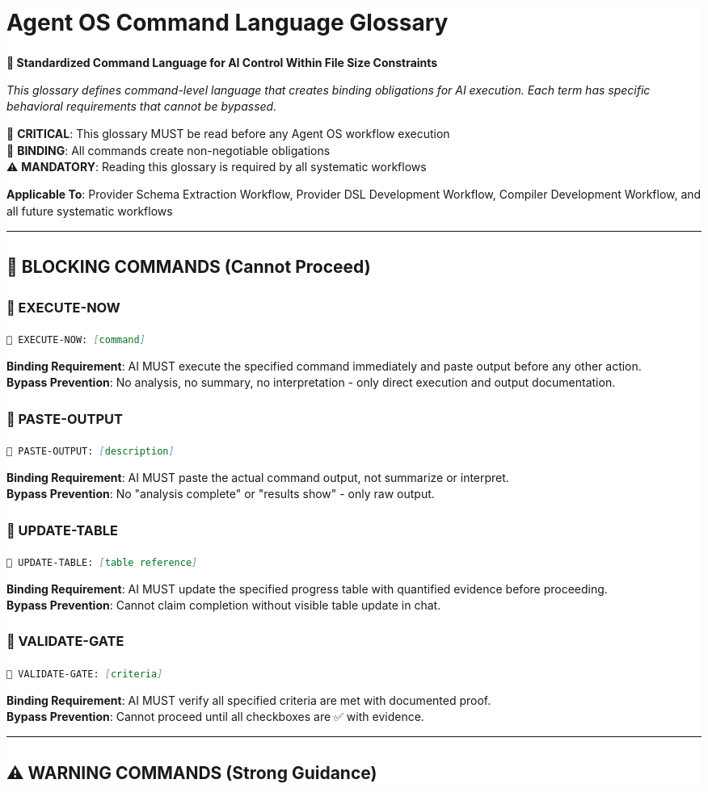 # Agent OS Command Language Glossary

**🎯 Standardized Command Language for AI Control Within File Size Constraints**

*This glossary defines command-level language that creates binding obligations for AI execution. Each term has specific behavioral requirements that cannot be bypassed.*

🚨 **CRITICAL**: This glossary MUST be read before any Agent OS workflow execution  
🛑 **BINDING**: All commands create non-negotiable obligations  
⚠️ **MANDATORY**: Reading this glossary is required by all systematic workflows

**Applicable To**: Provider Schema Extraction Workflow, Provider DSL Development Workflow, Compiler Development Workflow, and all future systematic workflows

---

## 🚨 **BLOCKING COMMANDS (Cannot Proceed)**

### **🛑 EXECUTE-NOW**
```markdown
🛑 EXECUTE-NOW: [command]
```
**Binding Requirement**: AI MUST execute the specified command immediately and paste output before any other action.  
**Bypass Prevention**: No analysis, no summary, no interpretation - only direct execution and output documentation.

### **🛑 PASTE-OUTPUT**
```markdown
🛑 PASTE-OUTPUT: [description]
```
**Binding Requirement**: AI MUST paste the actual command output, not summarize or interpret.  
**Bypass Prevention**: No "analysis complete" or "results show" - only raw output.

### **🛑 UPDATE-TABLE**
```markdown
🛑 UPDATE-TABLE: [table reference]
```
**Binding Requirement**: AI MUST update the specified progress table with quantified evidence before proceeding.  
**Bypass Prevention**: Cannot claim completion without visible table update in chat.

### **🛑 VALIDATE-GATE**
```markdown
🛑 VALIDATE-GATE: [criteria]
```
**Binding Requirement**: AI MUST verify all specified criteria are met with documented proof.  
**Bypass Prevention**: Cannot proceed until all checkboxes are ✅ with evidence.

---

## ⚠️ **WARNING COMMANDS (Strong Guidance)**

